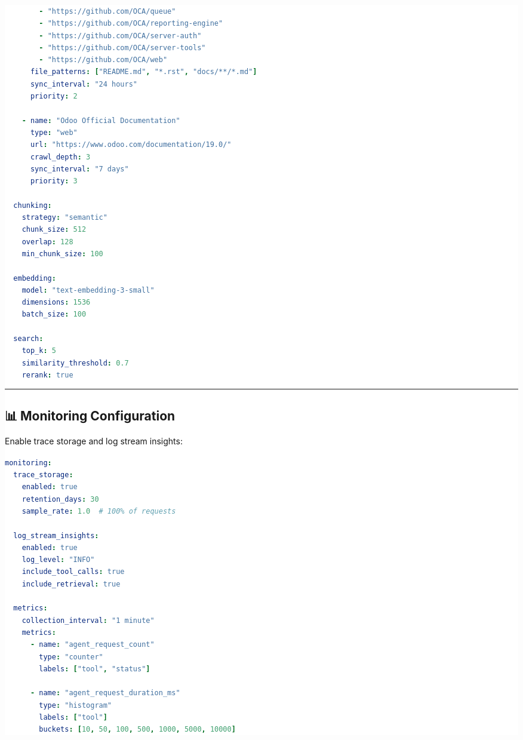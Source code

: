 ```yaml
        - "https://github.com/OCA/queue"
        - "https://github.com/OCA/reporting-engine"
        - "https://github.com/OCA/server-auth"
        - "https://github.com/OCA/server-tools"
        - "https://github.com/OCA/web"
      file_patterns: ["README.md", "*.rst", "docs/**/*.md"]
      sync_interval: "24 hours"
      priority: 2

    - name: "Odoo Official Documentation"
      type: "web"
      url: "https://www.odoo.com/documentation/19.0/"
      crawl_depth: 3
      sync_interval: "7 days"
      priority: 3

  chunking:
    strategy: "semantic"
    chunk_size: 512
    overlap: 128
    min_chunk_size: 100

  embedding:
    model: "text-embedding-3-small"
    dimensions: 1536
    batch_size: 100

  search:
    top_k: 5
    similarity_threshold: 0.7
    rerank: true
```

---

## 📊 Monitoring Configuration

Enable trace storage and log stream insights:

```yaml
monitoring:
  trace_storage:
    enabled: true
    retention_days: 30
    sample_rate: 1.0  # 100% of requests

  log_stream_insights:
    enabled: true
    log_level: "INFO"
    include_tool_calls: true
    include_retrieval: true

  metrics:
    collection_interval: "1 minute"
    metrics:
      - name: "agent_request_count"
        type: "counter"
        labels: ["tool", "status"]

      - name: "agent_request_duration_ms"
        type: "histogram"
        labels: ["tool"]
        buckets: [10, 50, 100, 500, 1000, 5000, 10000]

```